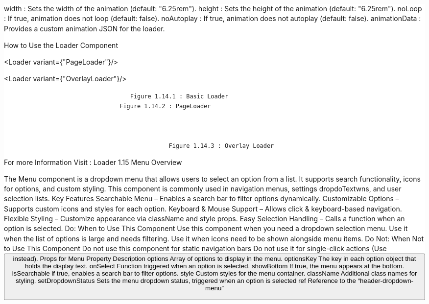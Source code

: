 width : Sets the width of the animation (default: "6.25rem").
height : Sets the height of the animation (default: "6.25rem").
noLoop : If true, animation does not loop (default: false).
noAutoplay : If true, animation does not autoplay (default: false).
animationData : Provides a custom animation JSON for the loader.

How to Use the Loader Component

<Loader variant={"PageLoader"}/>


<Loader variant={"OverlayLoader"}/>




                                                           
	                                    Figure 1.14.1 : Basic Loader  
			                         Figure 1.14.2 : PageLoader	



                                                   Figure 1.14.3 : Overlay Loader

For more Information Visit : Loader
1.15 Menu
Overview

The Menu component is a dropdown menu that allows users to select an option from a list. It supports search functionality, icons for options, and custom styling. This component is commonly used in navigation menus, settings dropdoTextwns, and user selection lists.
Key Features
Searchable Menu – Enables a search bar to filter options dynamically.
Customizable Options – Supports custom icons and styles for each option.
Keyboard & Mouse Support – Allows click & keyboard-based navigation.
Flexible Styling – Customize appearance via className and style props.
Easy Selection Handling – Calls a function when an option is selected.
Do: When to Use This Component
Use this component when you need a dropdown selection menu.
Use it when the list of options is large and needs filtering.
Use it when icons need to be shown alongside menu items.
Do Not: When Not to Use This Component
Do not use this component for static navigation bars 
Do not use it for single-click actions (Use <Button> instead).
Props for Menu
Property
Description
options
Array of options to display in the menu.
optionsKey
The key in each option object that holds the display text.
onSelect
Function triggered when an option is selected.
showBottom
If true, the menu appears at the bottom.
isSearchable
if true, enables a search bar to filter options.
style
Custom styles for the menu container.
className
Additional class names for styling.
setDropdownStatus
Sets the menu dropdown status, triggered when an option is selected
ref
Reference to the “header-dropdown-menu”
